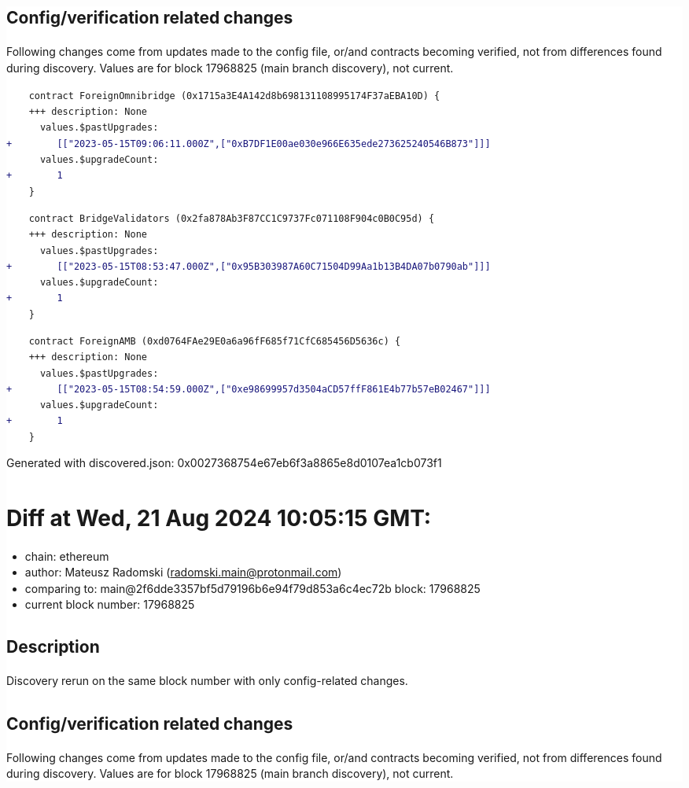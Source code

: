 ## Config/verification related changes

Following changes come from updates made to the config file,
or/and contracts becoming verified, not from differences found during
discovery. Values are for block 17968825 (main branch discovery), not current.

```diff
    contract ForeignOmnibridge (0x1715a3E4A142d8b698131108995174F37aEBA10D) {
    +++ description: None
      values.$pastUpgrades:
+        [["2023-05-15T09:06:11.000Z",["0xB7DF1E00ae030e966E635ede273625240546B873"]]]
      values.$upgradeCount:
+        1
    }
```

```diff
    contract BridgeValidators (0x2fa878Ab3F87CC1C9737Fc071108F904c0B0C95d) {
    +++ description: None
      values.$pastUpgrades:
+        [["2023-05-15T08:53:47.000Z",["0x95B303987A60C71504D99Aa1b13B4DA07b0790ab"]]]
      values.$upgradeCount:
+        1
    }
```

```diff
    contract ForeignAMB (0xd0764FAe29E0a6a96fF685f71CfC685456D5636c) {
    +++ description: None
      values.$pastUpgrades:
+        [["2023-05-15T08:54:59.000Z",["0xe98699957d3504aCD57ffF861E4b77b57eB02467"]]]
      values.$upgradeCount:
+        1
    }
```

Generated with discovered.json: 0x0027368754e67eb6f3a8865e8d0107ea1cb073f1

# Diff at Wed, 21 Aug 2024 10:05:15 GMT:

- chain: ethereum
- author: Mateusz Radomski (<radomski.main@protonmail.com>)
- comparing to: main@2f6dde3357bf5d79196b6e94f79d853a6c4ec72b block: 17968825
- current block number: 17968825

## Description

Discovery rerun on the same block number with only config-related changes.

## Config/verification related changes

Following changes come from updates made to the config file,
or/and contracts becoming verified, not from differences found during
discovery. Values are for block 17968825 (main branch discovery), not current.
